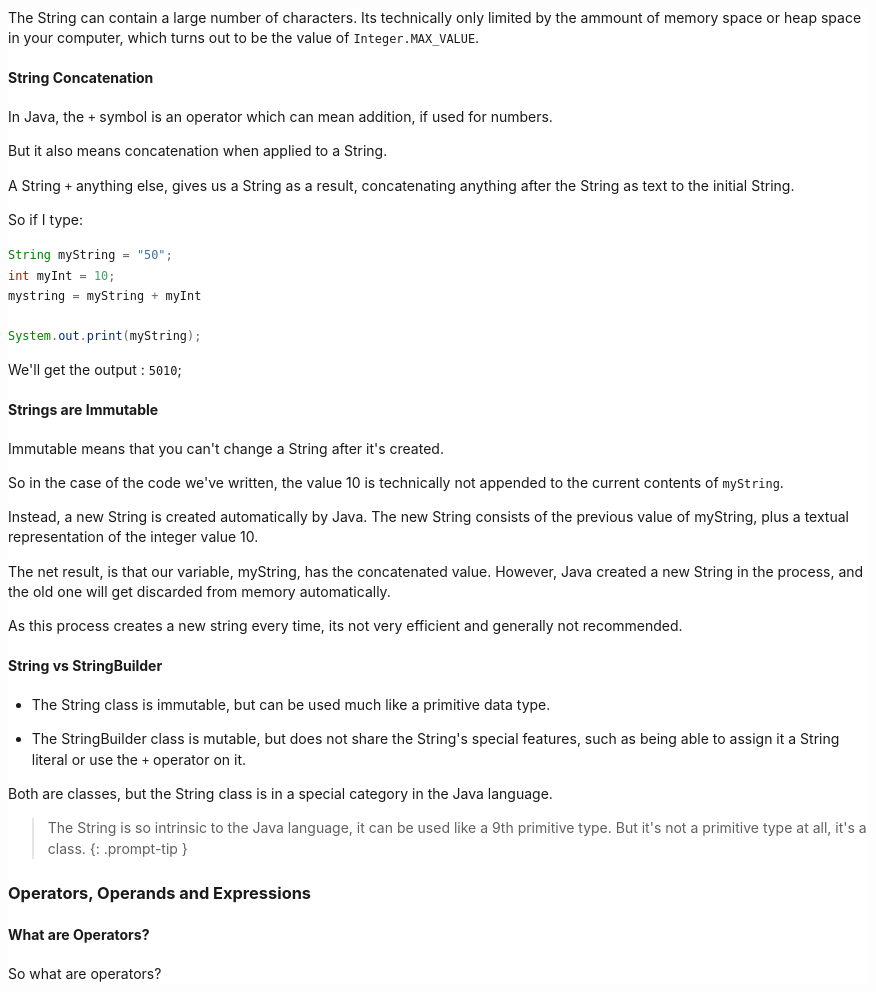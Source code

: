The String can contain a large number of characters. Its technically only limited by the ammount of memory space or heap space in your computer, which turns out to be the value of `Integer.MAX_VALUE`.  

#### String Concatenation
In Java, the `+` symbol is an operator which can mean addition, if used for numbers.  

But it also means concatenation when applied to a String.  

A String `+` anything else, gives us a String as a result, concatenating anything after the String as text to the initial String.

So if I type:
```java
String myString = "50";
int myInt = 10;
mystring = myString + myInt

System.out.print(myString);
```
We'll get the output : `5010`;  

#### Strings are Immutable
Immutable means that you can't change a String after it's created.

So in the case of the code we've written, the value 10 is technically not appended to the current contents of `myString`.  

Instead, a new String is created automatically by Java. The new String consists of the previous value of myString, plus a textual representation of the integer value 10.  

The net result, is that our variable, myString, has the concatenated value. However, Java created a new String in the process, and the old one will get discarded from memory automatically.

As this process creates a new string every time, its not very efficient and generally not recommended.  


#### String vs StringBuilder

- The String class is immutable, but can be used much like a primitive data type. 

- The StringBuilder class is mutable, but does not share the String's special features, such as being able to assign it a String literal or use the `+` operator on it. 


Both are classes, but the String class is in a special category in the Java language.


> The String is so intrinsic to the Java language, it can be used like a 9th primitive type. But it's not a primitive type at all, it's a class.
{: .prompt-tip }


### Operators, Operands and Expressions

#### What are Operators?

So what are operators?
